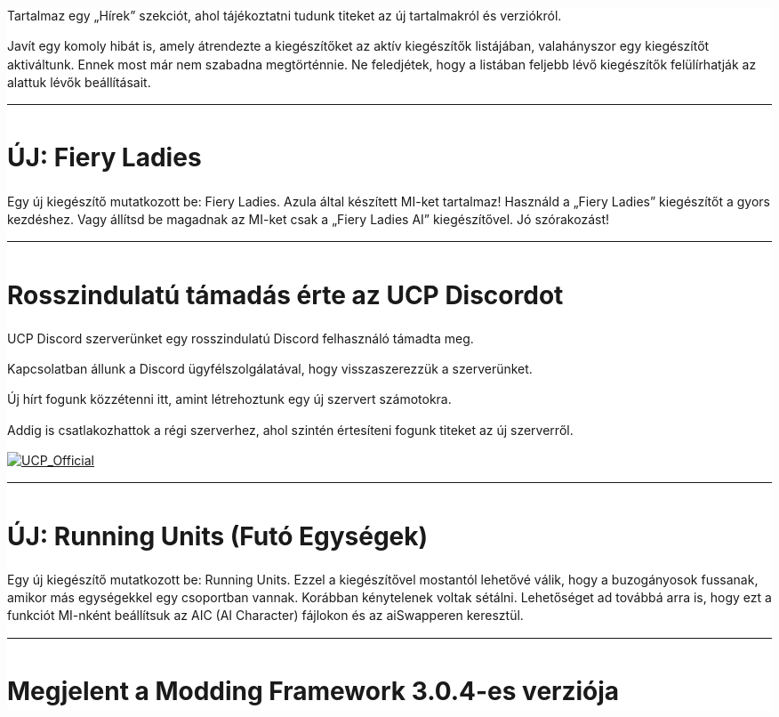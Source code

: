 Tartalmaz egy „Hírek” szekciót, ahol tájékoztatni tudunk titeket az új tartalmakról és verziókról.

Javít egy komoly hibát is, amely átrendezte a kiegészítőket az aktív kiegészítők listájában, valahányszor egy kiegészítőt aktiváltunk.
Ennek most már nem szabadna megtörténnie. Ne feledjétek, hogy a listában feljebb lévő kiegészítők felülírhatják az alattuk lévők beállításait.

---

# ÚJ: Fiery Ladies
[meta]: <> (
timestamp: 2024-09-29
category: store
)

Egy új kiegészítő mutatkozott be: Fiery Ladies. Azula által készített MI-ket tartalmaz! Használd a „Fiery Ladies” kiegészítőt a gyors kezdéshez.
Vagy állítsd be magadnak az MI-ket csak a „Fiery Ladies AI” kiegészítővel. Jó szórakozást!

---

# Rosszindulatú támadás érte az UCP Discordot
[meta]: <> (
timestamp: 2024-09-25
category: community
)

UCP Discord szerverünket egy rosszindulatú Discord felhasználó támadta meg.

Kapcsolatban állunk a Discord ügyfélszolgálatával, hogy visszaszerezzük a szerverünket.

Új hírt fogunk közzétenni itt, amint létrehoztunk egy új szervert számotokra.

Addig is csatlakozhattok a régi szerverhez, ahol szintén értesíteni fogunk titeket az új szerverről.

[![UCP_Official](https://discordapp.com/api/guilds/426318193603117057/widget.png?style=shield)](https://discord.gg/P9dkF38Q2t)

---

# ÚJ: Running Units (Futó Egységek)
[meta]: <> (
timestamp: 2024-09-08
category: store
)

Egy új kiegészítő mutatkozott be: Running Units. Ezzel a kiegészítővel mostantól lehetővé válik,
hogy a buzogányosok fussanak, amikor más egységekkel egy csoportban vannak. Korábban kénytelenek voltak sétálni.
Lehetőséget ad továbbá arra is, hogy ezt a funkciót MI-nként beállítsuk az AIC (AI Character) fájlokon és az aiSwapperen keresztül.

---

# Megjelent a Modding Framework 3.0.4-es verziója
[meta]: <> (
timestamp: 2024-09-05
category: framework
)
